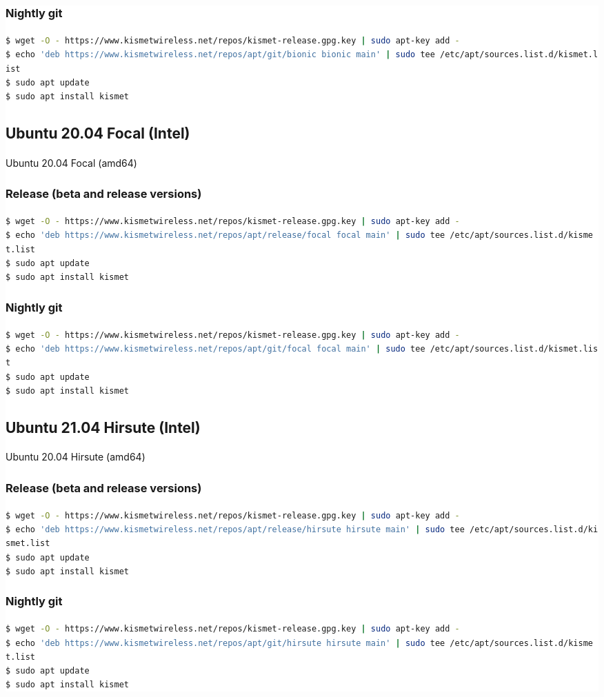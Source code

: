### Nightly git
```bash
$ wget -O - https://www.kismetwireless.net/repos/kismet-release.gpg.key | sudo apt-key add -
$ echo 'deb https://www.kismetwireless.net/repos/apt/git/bionic bionic main' | sudo tee /etc/apt/sources.list.d/kismet.list
$ sudo apt update
$ sudo apt install kismet
```

## Ubuntu 20.04 Focal (Intel)
Ubuntu 20.04 Focal  (amd64)

### Release (beta and release versions)
```bash
$ wget -O - https://www.kismetwireless.net/repos/kismet-release.gpg.key | sudo apt-key add -
$ echo 'deb https://www.kismetwireless.net/repos/apt/release/focal focal main' | sudo tee /etc/apt/sources.list.d/kismet.list
$ sudo apt update
$ sudo apt install kismet
```

### Nightly git
```bash
$ wget -O - https://www.kismetwireless.net/repos/kismet-release.gpg.key | sudo apt-key add -
$ echo 'deb https://www.kismetwireless.net/repos/apt/git/focal focal main' | sudo tee /etc/apt/sources.list.d/kismet.list
$ sudo apt update
$ sudo apt install kismet
```

## Ubuntu 21.04 Hirsute (Intel)
Ubuntu 20.04 Hirsute  (amd64)

### Release (beta and release versions)
```bash
$ wget -O - https://www.kismetwireless.net/repos/kismet-release.gpg.key | sudo apt-key add -
$ echo 'deb https://www.kismetwireless.net/repos/apt/release/hirsute hirsute main' | sudo tee /etc/apt/sources.list.d/kismet.list
$ sudo apt update
$ sudo apt install kismet
```

### Nightly git
```bash
$ wget -O - https://www.kismetwireless.net/repos/kismet-release.gpg.key | sudo apt-key add -
$ echo 'deb https://www.kismetwireless.net/repos/apt/git/hirsute hirsute main' | sudo tee /etc/apt/sources.list.d/kismet.list
$ sudo apt update
$ sudo apt install kismet
```

